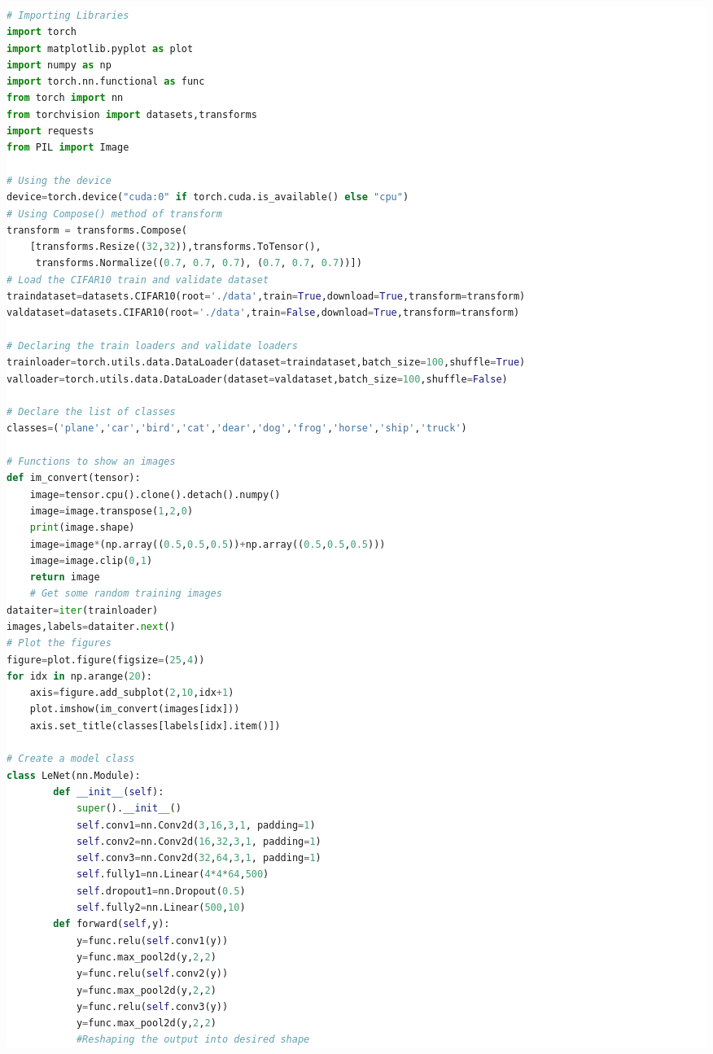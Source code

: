 ```py
# Importing Libraries
import torch  
import matplotlib.pyplot as plot  
import numpy as np  
import torch.nn.functional as func  
from torch import nn  
from torchvision import datasets,transforms   
import requests  
from PIL import Image 

# Using the device
device=torch.device("cuda:0" if torch.cuda.is_available() else "cpu")  
# Using Compose() method of transform
transform = transforms.Compose(
    [transforms.Resize((32,32)),transforms.ToTensor(),
     transforms.Normalize((0.7, 0.7, 0.7), (0.7, 0.7, 0.7))])
# Load the CIFAR10 train and validate dataset
traindataset=datasets.CIFAR10(root='./data',train=True,download=True,transform=transform)  
valdataset=datasets.CIFAR10(root='./data',train=False,download=True,transform=transform)  

# Declaring the train loaders and validate loaders
trainloader=torch.utils.data.DataLoader(dataset=traindataset,batch_size=100,shuffle=True)  
valloader=torch.utils.data.DataLoader(dataset=valdataset,batch_size=100,shuffle=False)

# Declare the list of classes
classes=('plane','car','bird','cat','dear','dog','frog','horse','ship','truck')  

# Functions to show an images
def im_convert(tensor):  
    image=tensor.cpu().clone().detach().numpy()  
    image=image.transpose(1,2,0)  
    print(image.shape)  
    image=image*(np.array((0.5,0.5,0.5))+np.array((0.5,0.5,0.5)))  
    image=image.clip(0,1)  
    return image 
    # Get some random training images
dataiter=iter(trainloader)  
images,labels=dataiter.next()  
# Plot the figures
figure=plot.figure(figsize=(25,4)) 
for idx in np.arange(20):  
    axis=figure.add_subplot(2,10,idx+1)  
    plot.imshow(im_convert(images[idx]))  
    axis.set_title(classes[labels[idx].item()])   

# Create a model class
class LeNet(nn.Module):  
        def __init__(self):  
            super().__init__()  
            self.conv1=nn.Conv2d(3,16,3,1, padding=1)  
            self.conv2=nn.Conv2d(16,32,3,1, padding=1)  
            self.conv3=nn.Conv2d(32,64,3,1, padding=1)     
            self.fully1=nn.Linear(4*4*64,500)  
            self.dropout1=nn.Dropout(0.5)   
            self.fully2=nn.Linear(500,10)  
        def forward(self,y):  
            y=func.relu(self.conv1(y))  
            y=func.max_pool2d(y,2,2)  
            y=func.relu(self.conv2(y))  
            y=func.max_pool2d(y,2,2)  
            y=func.relu(self.conv3(y))  
            y=func.max_pool2d(y,2,2) 
            #Reshaping the output into desired shape   
```
